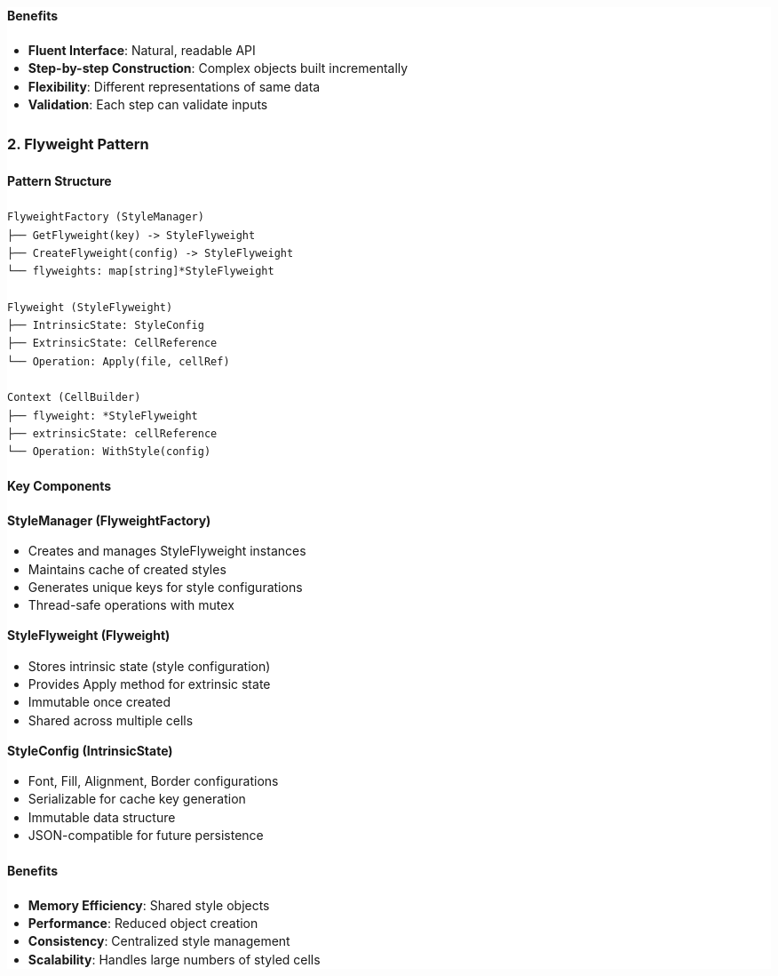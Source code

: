 #### Benefits

- **Fluent Interface**: Natural, readable API
- **Step-by-step Construction**: Complex objects built incrementally
- **Flexibility**: Different representations of same data
- **Validation**: Each step can validate inputs

### 2. Flyweight Pattern

#### Pattern Structure

```
FlyweightFactory (StyleManager)
├── GetFlyweight(key) -> StyleFlyweight
├── CreateFlyweight(config) -> StyleFlyweight
└── flyweights: map[string]*StyleFlyweight

Flyweight (StyleFlyweight)
├── IntrinsicState: StyleConfig
├── ExtrinsicState: CellReference
└── Operation: Apply(file, cellRef)

Context (CellBuilder)
├── flyweight: *StyleFlyweight
├── extrinsicState: cellReference
└── Operation: WithStyle(config)
```

#### Key Components

**StyleManager (FlyweightFactory)**

- Creates and manages StyleFlyweight instances
- Maintains cache of created styles
- Generates unique keys for style configurations
- Thread-safe operations with mutex

**StyleFlyweight (Flyweight)**

- Stores intrinsic state (style configuration)
- Provides Apply method for extrinsic state
- Immutable once created
- Shared across multiple cells

**StyleConfig (IntrinsicState)**

- Font, Fill, Alignment, Border configurations
- Serializable for cache key generation
- Immutable data structure
- JSON-compatible for future persistence

#### Benefits

- **Memory Efficiency**: Shared style objects
- **Performance**: Reduced object creation
- **Consistency**: Centralized style management
- **Scalability**: Handles large numbers of styled cells
